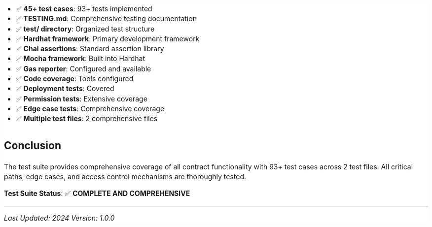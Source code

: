 - ✅ **45+ test cases**: 93+ tests implemented
- ✅ **TESTING.md**: Comprehensive testing documentation
- ✅ **test/ directory**: Organized test structure
- ✅ **Hardhat framework**: Primary development framework
- ✅ **Chai assertions**: Standard assertion library
- ✅ **Mocha framework**: Built into Hardhat
- ✅ **Gas reporter**: Configured and available
- ✅ **Code coverage**: Tools configured
- ✅ **Deployment tests**: Covered
- ✅ **Permission tests**: Extensive coverage
- ✅ **Edge case tests**: Comprehensive coverage
- ✅ **Multiple test files**: 2 comprehensive files

## Conclusion

The test suite provides comprehensive coverage of all contract functionality with 93+ test cases across 2 test files. All critical paths, edge cases, and access control mechanisms are thoroughly tested.

**Test Suite Status**: ✅ **COMPLETE AND COMPREHENSIVE**

---

*Last Updated: 2024*
*Version: 1.0.0*
